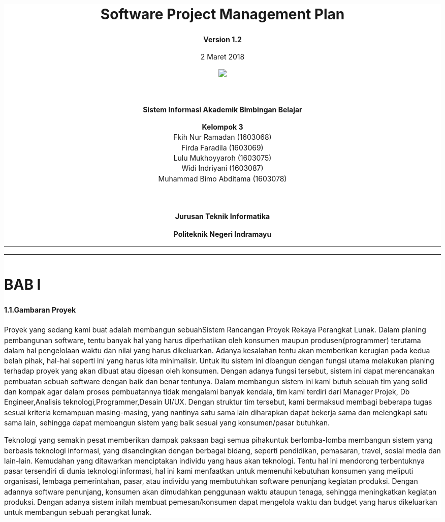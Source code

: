 <html>
<body>
<div align="center"><h1>Software Project Management Plan</h1></div>

<p align="center"><b>Version 1.2 </b><br>
<p align="center">2 Maret 2018</b>
<p align="center">
<img src="https://2.bp.blogspot.com/-dxdRgMQGbLk/WpA-Tp2rNGI/AAAAAAAAAh8/3_jBWFb7Cf48033QvB34D2WCwoN2sxZLgCLcBGAs/s1000/index.png"/>
</p>

<br><p align="center"><b> Sistem Informasi Akademik Bimbingan Belajar<br>
<p align="center">Kelompok 3 <br></b>
 Fkih Nur Ramadan				(1603068)<br>
 Firda Faradila		(1603069)<br>
 Lulu Mukhoyyaroh			(1603075)<br>
 Widi Indriyani		(1603087) <br>
 Muhammad Bimo Abditama (1603078)	
<br><br><br>

<p align="center"><b>Jurusan Teknik Informatika</b><br>
<p align="center"><b>Politeknik Negeri Indramayu</b>
</p>
</body>
</html>


--------

--------

# BAB I #

#### 1.1.Gambaran Proyek

Proyek yang sedang kami buat adalah membangun sebuahSistem Rancangan Proyek Rekaya Perangkat Lunak. Dalam planing pembangunan software, tentu banyak hal yang harus diperhatikan oleh konsumen maupun produsen(programmer) terutama dalam hal pengelolaan waktu dan nilai yang harus dikeluarkan. Adanya kesalahan tentu akan memberikan kerugian pada kedua belah pihak, hal-hal seperti ini yang harus kita minimalisir. Untuk itu sistem ini dibangun dengan fungsi utama melakukan planing terhadap proyek yang akan dibuat atau dipesan oleh konsumen. Dengan adanya fungsi tersebut, sistem ini dapat merencanakan pembuatan sebuah software dengan baik dan benar tentunya. Dalam membangun sistem ini kami butuh sebuah tim yang solid dan kompak agar dalam proses pembuatannya tidak mengalami banyak kendala, tim kami terdiri dari Manager Projek, Db Engineer,Analisis teknologi,Programmer,Desain UI/UX. Dengan struktur tim tersebut, kami bermaksud membagi beberapa tugas sesuai kriteria kemampuan masing-masing, yang nantinya satu sama lain diharapkan dapat bekerja sama dan melengkapi satu sama lain, sehingga dapat membangun sistem yang baik sesuai yang konsumen/pasar butuhkan.

Teknologi yang semakin pesat memberikan dampak paksaan bagi semua pihakuntuk berlomba-lomba membangun sistem yang berbasis teknologi informasi, yang disandingkan dengan berbagai bidang, seperti pendidikan, pemasaran, travel, sosial media dan lain-lain. Kemudahan yang ditawarkan menciptakan individu yang haus akan teknologi. Tentu hal ini mendorong terbentuknya pasar tersendiri di dunia teknologi informasi, hal ini kami menfaatkan untuk memenuhi kebutuhan konsumen yang meliputi organisasi, lembaga pemerintahan, pasar, atau individu yang membutuhkan software penunjang kegiatan produksi. Dengan adannya software penunjang, konsumen akan dimudahkan penggunaan waktu ataupun tenaga, sehingga meningkatkan kegiatan produksi. Dengan adanya sistem inilah membuat pemesan/konsumen dapat mengelola waktu dan budget yang harus dikeluarkan untuk membangun sebuah perangkat lunak.
